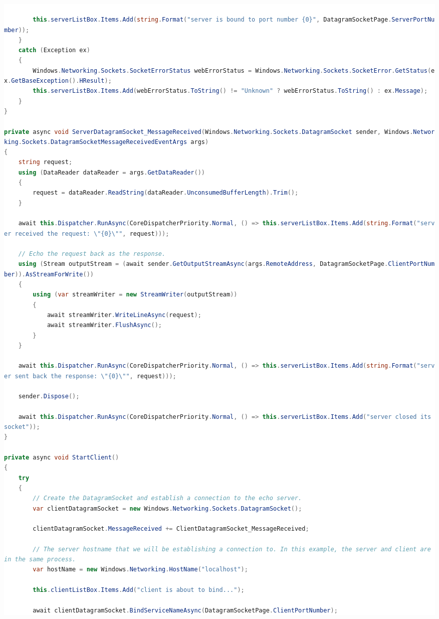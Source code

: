 ```csharp

        this.serverListBox.Items.Add(string.Format("server is bound to port number {0}", DatagramSocketPage.ServerPortNumber));
    }
    catch (Exception ex)
    {
        Windows.Networking.Sockets.SocketErrorStatus webErrorStatus = Windows.Networking.Sockets.SocketError.GetStatus(ex.GetBaseException().HResult);
        this.serverListBox.Items.Add(webErrorStatus.ToString() != "Unknown" ? webErrorStatus.ToString() : ex.Message);
    }
}

private async void ServerDatagramSocket_MessageReceived(Windows.Networking.Sockets.DatagramSocket sender, Windows.Networking.Sockets.DatagramSocketMessageReceivedEventArgs args)
{
    string request;
    using (DataReader dataReader = args.GetDataReader())
    {
        request = dataReader.ReadString(dataReader.UnconsumedBufferLength).Trim();
    }

    await this.Dispatcher.RunAsync(CoreDispatcherPriority.Normal, () => this.serverListBox.Items.Add(string.Format("server received the request: \"{0}\"", request)));

    // Echo the request back as the response.
    using (Stream outputStream = (await sender.GetOutputStreamAsync(args.RemoteAddress, DatagramSocketPage.ClientPortNumber)).AsStreamForWrite())
    {
        using (var streamWriter = new StreamWriter(outputStream))
        {
            await streamWriter.WriteLineAsync(request);
            await streamWriter.FlushAsync();
        }
    }

    await this.Dispatcher.RunAsync(CoreDispatcherPriority.Normal, () => this.serverListBox.Items.Add(string.Format("server sent back the response: \"{0}\"", request)));

    sender.Dispose();

    await this.Dispatcher.RunAsync(CoreDispatcherPriority.Normal, () => this.serverListBox.Items.Add("server closed its socket"));
}

private async void StartClient()
{
    try
    {
        // Create the DatagramSocket and establish a connection to the echo server.
        var clientDatagramSocket = new Windows.Networking.Sockets.DatagramSocket();

        clientDatagramSocket.MessageReceived += ClientDatagramSocket_MessageReceived;

        // The server hostname that we will be establishing a connection to. In this example, the server and client are in the same process.
        var hostName = new Windows.Networking.HostName("localhost");

        this.clientListBox.Items.Add("client is about to bind...");

        await clientDatagramSocket.BindServiceNameAsync(DatagramSocketPage.ClientPortNumber);

```